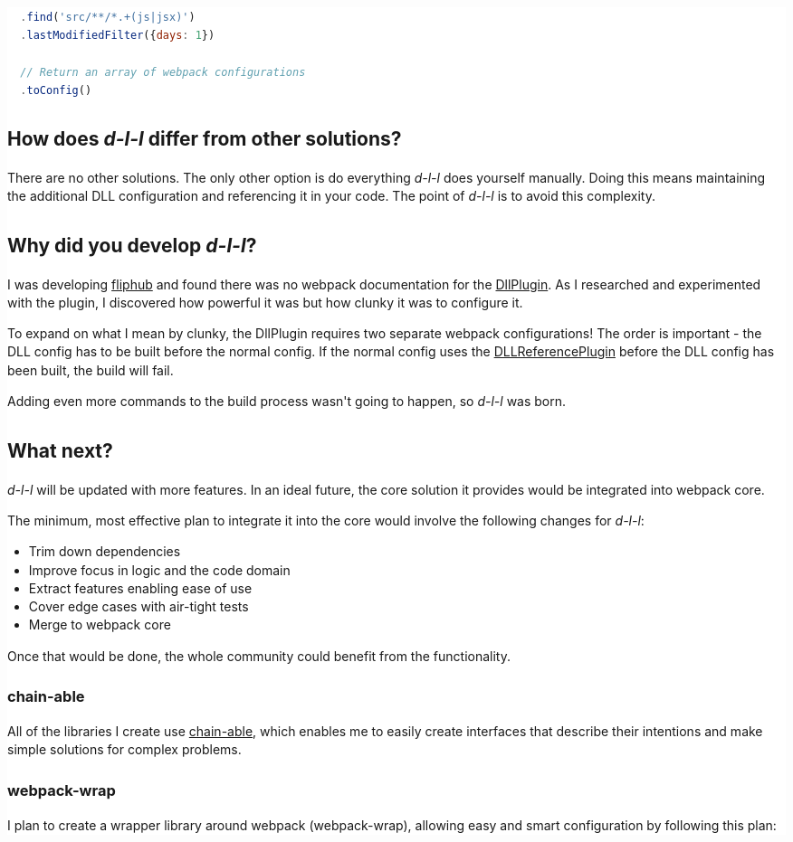 ```js
  .find('src/**/*.+(js|jsx)')
  .lastModifiedFilter({days: 1})

  // Return an array of webpack configurations
  .toConfig()
```

## How does *d-l-l* differ from other solutions?

There are no other solutions. The only other option is do everything *d-l-l* does yourself manually. Doing this means maintaining the additional DLL configuration and referencing it in your code. The point of *d-l-l* is to avoid this complexity.

## Why did you develop *d-l-l*?

I was developing [fliphub](https://github.com/fliphub/fliphub) and found there was no webpack documentation for the [DllPlugin](https://webpack.js.org/plugins/dll-plugin). As I researched and experimented with the plugin, I discovered how powerful it was but how clunky it was to configure it.

To expand on what I mean by clunky, the DllPlugin requires two separate webpack configurations! The order is important - the DLL config has to be built before the normal config. If the normal config uses the [DLLReferencePlugin](https://webpack.js.org/plugins/dll-plugin) before the DLL config has been built, the build will fail.

Adding even more commands to the build process wasn't going to happen, so *d-l-l* was born.

## What next?

*d-l-l* will be updated with more features. In an ideal future, the core solution it provides would be integrated into webpack core.

The minimum, most effective plan to integrate it into the core would involve the following changes for *d-l-l*:

- Trim down dependencies
- Improve focus in logic and the code domain
- Extract features enabling ease of use
- Cover edge cases with air-tight tests
- Merge to webpack core

Once that would be done, the whole community could benefit from the functionality.

### chain-able

All of the libraries I create use [chain-able](https://github.com/fluents/chain-able), which enables me to easily create interfaces that describe their intentions and make simple solutions for complex problems.

### webpack-wrap

I plan to create a wrapper library around webpack (webpack-wrap), allowing easy and smart configuration by following this plan:
